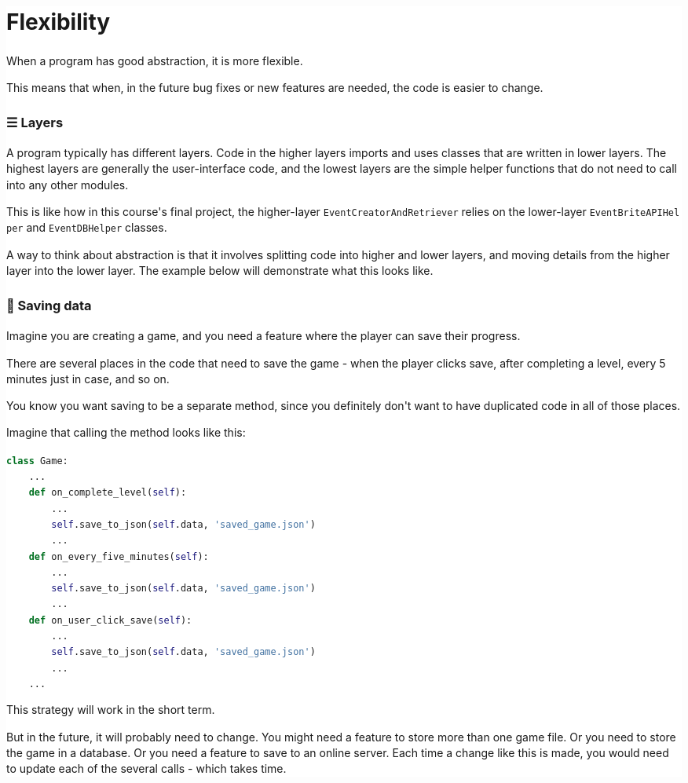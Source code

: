 
# Flexibility

When a program has good abstraction, it is more flexible.

This means that when, in the future bug fixes or new features are needed, the code is easier to change.

### ☰ Layers

A program typically has different layers. Code in the higher layers imports and uses classes that are written in lower layers. The highest layers are generally the user-interface code, and the lowest layers are the simple helper functions that do not need to call into any other modules.

This is like how in this course's final project, the higher-layer `EventCreatorAndRetriever` relies on the lower-layer `EventBriteAPIHelper` and `EventDBHelper` classes.

A way to think about abstraction is that it involves splitting code into higher and lower layers, and moving details from the higher layer into the lower layer. The example below will demonstrate what this looks like.

### 💾 Saving data

Imagine you are creating a game, and you need a feature where the player can save their progress.

There are several places in the code that need to save the game - when the player clicks save, after completing a level, every 5 minutes just in case, and so on.

You know you want saving to be a separate method, since you definitely don't want to have duplicated code in all of those places.

Imagine that calling the method looks like this: 

```python
class Game:
    ...
    def on_complete_level(self):
        ...
        self.save_to_json(self.data, 'saved_game.json')
        ...
    def on_every_five_minutes(self):
        ...
        self.save_to_json(self.data, 'saved_game.json')
        ...
    def on_user_click_save(self):
        ...
        self.save_to_json(self.data, 'saved_game.json')
        ...
    ...
```

This strategy will work in the short term.

But in the future, it will probably need to change. You might need a feature to store more than one game file. Or you need to store the game in a database. Or you need a feature to save to an online server. Each time a change like this is made, you would need to update each of the several calls - which takes time.
